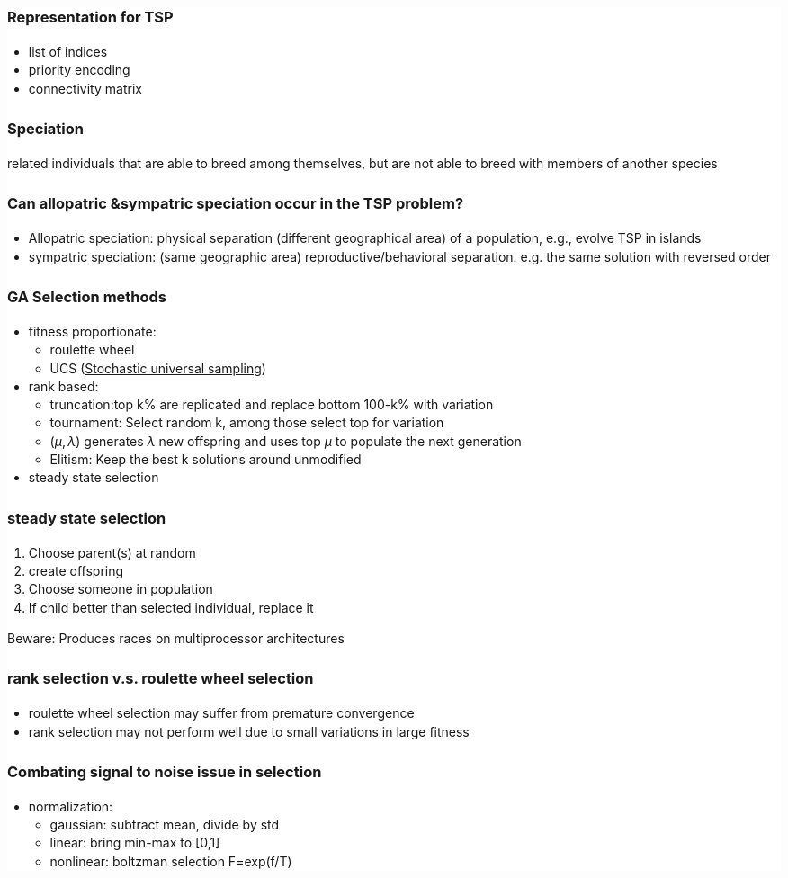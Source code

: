 ### Representation for TSP

+ list of indices
+ priority encoding
+ connectivity matrix

### Speciation

related individuals that are able to breed among themselves, but are not able to breed with members of another species

### Can allopatric &sympatric speciation occur in the TSP problem?

+ Allopatric speciation: physical separation (different geographical area) of a population, e.g., evolve TSP in islands
+ sympatric speciation: (same geographic area) reproductive/behavioral separation. e.g. the same solution with reversed order



### GA Selection methods

+ fitness proportionate:
  + roulette wheel
  + UCS ([Stochastic universal sampling](https://en.wikipedia.org/wiki/Stochastic_universal_sampling))
+ rank based:
  + truncation:top k% are replicated and replace bottom 100-k% with variation
  + tournament: Select random k, among those select top for variation
  + $(\mu,\lambda)$ generates $\lambda$ new offspring and uses top $\mu$ to populate the next generation
  + Elitism: Keep the best k solutions around unmodified
+ steady state selection


### steady state selection

1. Choose parent(s) at random
2. create offspring
3. Choose someone in population
4. If child better than selected individual, replace it

Beware: Produces races on multiprocessor architectures

### rank selection v.s. roulette wheel selection

+ roulette wheel selection may suffer from premature convergence
+ rank selection may not perform well due to small variations in large fitness

### Combating signal to noise issue in selection

+ normalization:
  + gaussian: subtract mean, divide by std
  + linear: bring min-max to [0,1]
  + nonlinear: boltzman selection F=exp(f/T)
